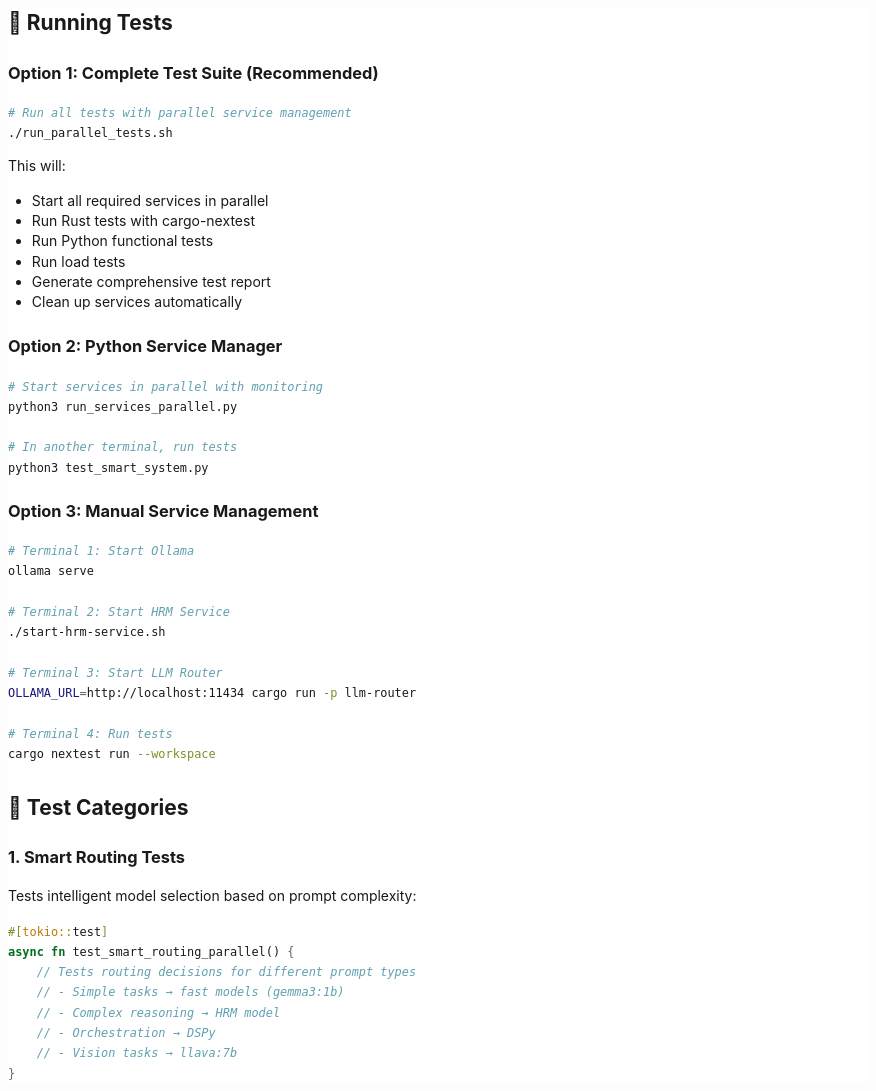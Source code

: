 ## 🚀 **Running Tests**

### **Option 1: Complete Test Suite (Recommended)**

```bash
# Run all tests with parallel service management
./run_parallel_tests.sh
```

This will:

- Start all required services in parallel
- Run Rust tests with cargo-nextest
- Run Python functional tests
- Run load tests
- Generate comprehensive test report
- Clean up services automatically

### **Option 2: Python Service Manager**

```bash
# Start services in parallel with monitoring
python3 run_services_parallel.py

# In another terminal, run tests
python3 test_smart_system.py
```

### **Option 3: Manual Service Management**

```bash
# Terminal 1: Start Ollama
ollama serve

# Terminal 2: Start HRM Service
./start-hrm-service.sh

# Terminal 3: Start LLM Router
OLLAMA_URL=http://localhost:11434 cargo run -p llm-router

# Terminal 4: Run tests
cargo nextest run --workspace
```

## 🧪 **Test Categories**

### **1. Smart Routing Tests**

Tests intelligent model selection based on prompt complexity:

```rust
#[tokio::test]
async fn test_smart_routing_parallel() {
    // Tests routing decisions for different prompt types
    // - Simple tasks → fast models (gemma3:1b)
    // - Complex reasoning → HRM model
    // - Orchestration → DSPy
    // - Vision tasks → llava:7b
}
```
